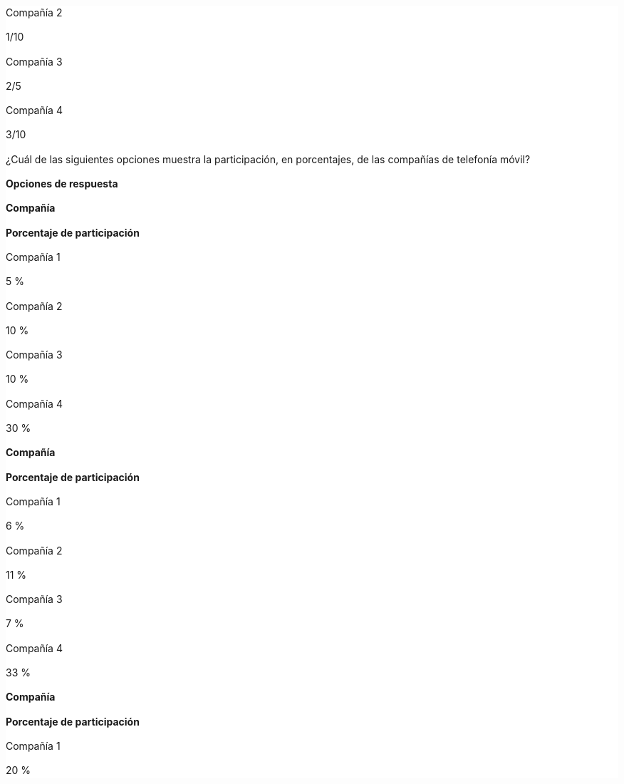 Compañía 2

1/10

Compañía 3

2/5

Compañía 4

3/10

¿Cuál de las siguientes opciones muestra la participación, en porcentajes, de las compañías de telefonía móvil?

__Opciones de respuesta__

__Compañía__

__Porcentaje de participación__

Compañía 1

5 %

Compañía 2

10 %

Compañía 3

10 %

Compañía 4

30 %

__Compañía__

__Porcentaje de participación__

Compañía 1

6 %

Compañía 2

11 %

Compañía 3

7 %

Compañía 4

33 %

__Compañía__

__Porcentaje de participación__

Compañía 1

20 %
